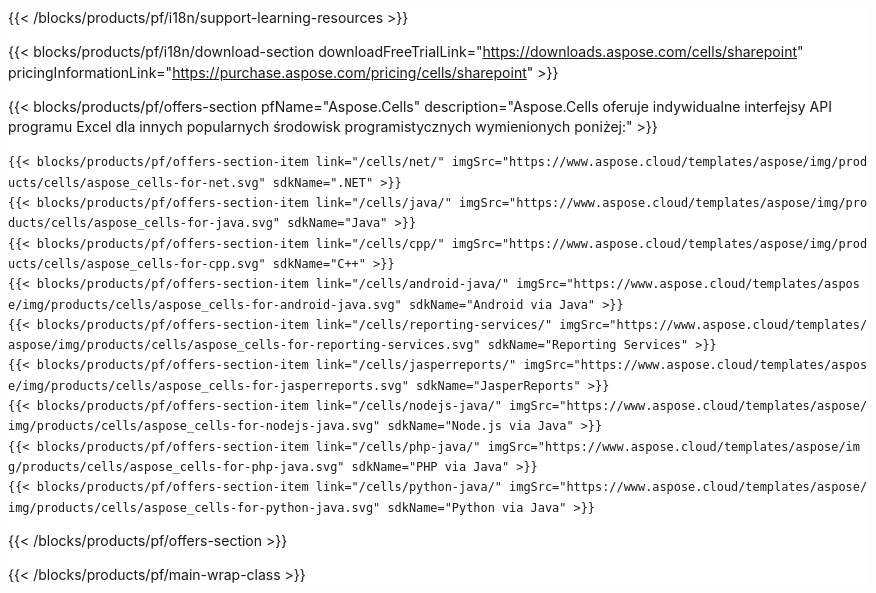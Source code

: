 {{< /blocks/products/pf/i18n/support-learning-resources >}}

{{< blocks/products/pf/i18n/download-section downloadFreeTrialLink="https://downloads.aspose.com/cells/sharepoint" pricingInformationLink="https://purchase.aspose.com/pricing/cells/sharepoint" >}}

{{< blocks/products/pf/offers-section pfName="Aspose.Cells" description="Aspose.Cells oferuje indywidualne interfejsy API programu Excel dla innych popularnych środowisk programistycznych wymienionych poniżej:" >}}

    {{< blocks/products/pf/offers-section-item link="/cells/net/" imgSrc="https://www.aspose.cloud/templates/aspose/img/products/cells/aspose_cells-for-net.svg" sdkName=".NET" >}}
    {{< blocks/products/pf/offers-section-item link="/cells/java/" imgSrc="https://www.aspose.cloud/templates/aspose/img/products/cells/aspose_cells-for-java.svg" sdkName="Java" >}}
    {{< blocks/products/pf/offers-section-item link="/cells/cpp/" imgSrc="https://www.aspose.cloud/templates/aspose/img/products/cells/aspose_cells-for-cpp.svg" sdkName="C++" >}}
    {{< blocks/products/pf/offers-section-item link="/cells/android-java/" imgSrc="https://www.aspose.cloud/templates/aspose/img/products/cells/aspose_cells-for-android-java.svg" sdkName="Android via Java" >}}
    {{< blocks/products/pf/offers-section-item link="/cells/reporting-services/" imgSrc="https://www.aspose.cloud/templates/aspose/img/products/cells/aspose_cells-for-reporting-services.svg" sdkName="Reporting Services" >}}
    {{< blocks/products/pf/offers-section-item link="/cells/jasperreports/" imgSrc="https://www.aspose.cloud/templates/aspose/img/products/cells/aspose_cells-for-jasperreports.svg" sdkName="JasperReports" >}}
    {{< blocks/products/pf/offers-section-item link="/cells/nodejs-java/" imgSrc="https://www.aspose.cloud/templates/aspose/img/products/cells/aspose_cells-for-nodejs-java.svg" sdkName="Node.js via Java" >}}
    {{< blocks/products/pf/offers-section-item link="/cells/php-java/" imgSrc="https://www.aspose.cloud/templates/aspose/img/products/cells/aspose_cells-for-php-java.svg" sdkName="PHP via Java" >}}
    {{< blocks/products/pf/offers-section-item link="/cells/python-java/" imgSrc="https://www.aspose.cloud/templates/aspose/img/products/cells/aspose_cells-for-python-java.svg" sdkName="Python via Java" >}}

{{< /blocks/products/pf/offers-section >}}

{{< /blocks/products/pf/main-wrap-class >}}